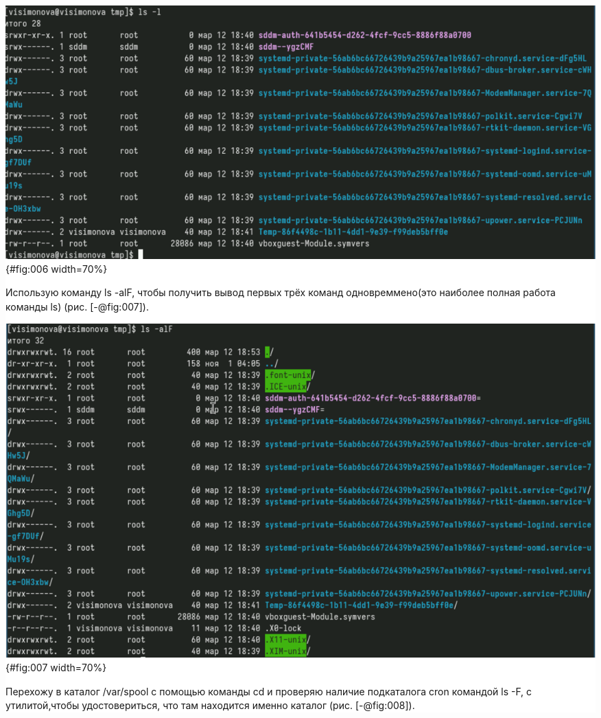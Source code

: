 ![Подробная информация о файлах](image/6.png){#fig:006 width=70%}

Использую команду ls -alF, чтобы получить вывод первых трёх команд одновреммено(это наиболее полная работа команды ls) (рис. [-@fig:007]).

![Полная информация о файлах](image/7.png){#fig:007 width=70%}

Перехожу в каталог /var/spool с помощью команды cd и проверяю наличие подкаталога cron командой ls -F, с утилитой,чтобы удостовериться, что там находится именно каталог (рис. [-@fig:008]).
